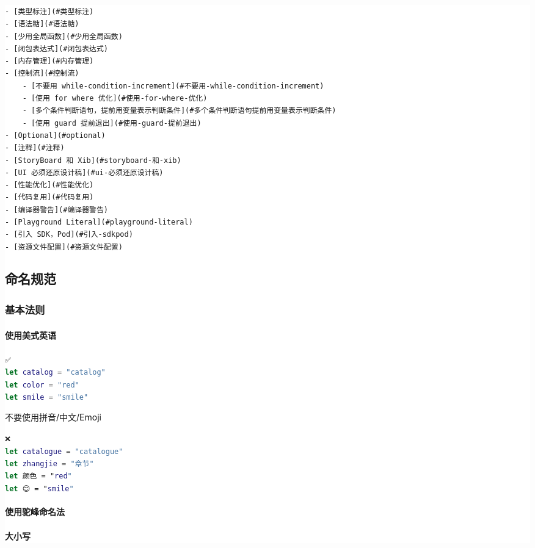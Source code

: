     - [类型标注](#类型标注)
    - [语法糖](#语法糖)
    - [少用全局函数](#少用全局函数)
    - [闭包表达式](#闭包表达式)
    - [内存管理](#内存管理)
    - [控制流](#控制流)
        - [不要用 while-condition-increment](#不要用-while-condition-increment)
        - [使用 for where 优化](#使用-for-where-优化)
        - [多个条件判断语句，提前用变量表示判断条件](#多个条件判断语句提前用变量表示判断条件)
        - [使用 guard 提前退出](#使用-guard-提前退出)
    - [Optional](#optional)
    - [注释](#注释)
    - [StoryBoard 和 Xib](#storyboard-和-xib)
    - [UI 必须还原设计稿](#ui-必须还原设计稿)
    - [性能优化](#性能优化)
    - [代码复用](#代码复用)
    - [编译器警告](#编译器警告)
    - [Playground Literal](#playground-literal)
    - [引入 SDK，Pod](#引入-sdkpod)
    - [资源文件配置](#资源文件配置)



<a id="markdown-命名规范" name="命名规范"></a>
## 命名规范

<a id="markdown-基本法则" name="基本法则"></a>
### 基本法则  

<a id="markdown-使用美式英语" name="使用美式英语"></a>
#### 使用美式英语

```swift
✅
let catalog = "catalog"
let color = "red"
let smile = "smile"
```

不要使用拼音/中文/Emoji

```swift
❌
let catalogue = "catalogue"
let zhangjie = "章节"
let 颜色 = "red"
let 😊 = "smile"
```

<a id="markdown-使用驼峰命名法" name="使用驼峰命名法"></a>
#### 使用驼峰命名法

<a id="markdown-大小写" name="大小写"></a>
#### 大小写
